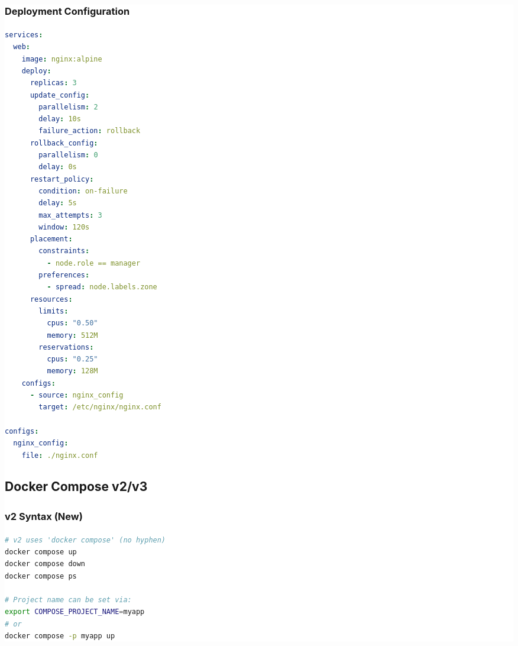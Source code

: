 ```yaml
```

### Deployment Configuration

```yaml
services:
  web:
    image: nginx:alpine
    deploy:
      replicas: 3
      update_config:
        parallelism: 2
        delay: 10s
        failure_action: rollback
      rollback_config:
        parallelism: 0
        delay: 0s
      restart_policy:
        condition: on-failure
        delay: 5s
        max_attempts: 3
        window: 120s
      placement:
        constraints:
          - node.role == manager
        preferences:
          - spread: node.labels.zone
      resources:
        limits:
          cpus: "0.50"
          memory: 512M
        reservations:
          cpus: "0.25"
          memory: 128M
    configs:
      - source: nginx_config
        target: /etc/nginx/nginx.conf

configs:
  nginx_config:
    file: ./nginx.conf
```

## Docker Compose v2/v3

### v2 Syntax (New)

```bash
# v2 uses 'docker compose' (no hyphen)
docker compose up
docker compose down
docker compose ps

# Project name can be set via:
export COMPOSE_PROJECT_NAME=myapp
# or
docker compose -p myapp up
```
